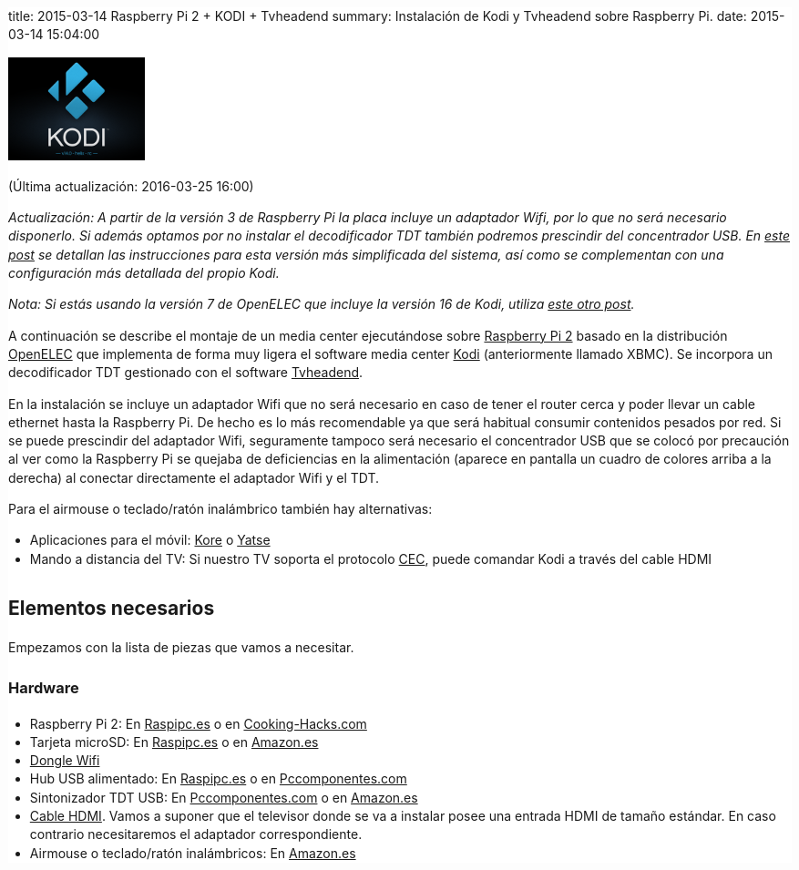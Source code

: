 title: 2015-03-14 Raspberry Pi 2 + KODI + Tvheadend
summary: Instalación de Kodi y Tvheadend sobre Raspberry Pi.
date: 2015-03-14 15:04:00

![KODI Logo](/images/posts/kodi-logo.png)

(Última actualización: 2016-03-25 16:00)

*Actualización: A partir de la versión 3 de Raspberry Pi la placa incluye un adaptador Wifi, por lo que no será necesario disponerlo. Si además optamos por no instalar el decodificador TDT también podremos prescindir del concentrador USB. En [este post](/2016/12/06/raspi3-kodi.html) se detallan las instrucciones para esta versión más simplificada del sistema, así como se complementan con una configuración más detallada del propio Kodi.*

*Nota: Si estás usando la versión 7 de OpenELEC que incluye la versión 16 de Kodi, utiliza [este otro post](/2017/01/14/raspi2-kodi-7-tvheadend.html).*

A continuación se describe el montaje de un media center ejecutándose sobre [Raspberry Pi 2](http://www.raspberrypi.org/raspberry-pi-2-on-sale/) basado en la distribución [OpenELEC](http://openelec.tv/) que implementa de forma muy ligera el software media center [Kodi](http://kodi.tv/) (anteriormente llamado XBMC). Se incorpora un decodificador TDT gestionado con el software [Tvheadend](https://tvheadend.org/).

En la instalación se incluye un adaptador Wifi que no será necesario en caso de tener el router cerca y poder llevar un cable ethernet hasta la Raspberry Pi. De hecho es lo más recomendable ya que será habitual consumir contenidos pesados por red. Si se puede prescindir del adaptador Wifi, seguramente tampoco será necesario el concentrador USB que se colocó por precaución al ver como la Raspberry Pi se quejaba de deficiencias en la alimentación (aparece en pantalla un cuadro de colores arriba a la derecha) al conectar directamente el adaptador Wifi y el TDT.

Para el airmouse o teclado/ratón inalámbrico también hay alternativas:

* Aplicaciones para el móvil: [Kore](https://play.google.com/store/apps/details?id=org.xbmc.kore) o [Yatse](https://play.google.com/store/apps/details?id=org.leetzone.android.yatsewidgetfree)
* Mando a distancia del TV: Si nuestro TV soporta el protocolo [CEC](http://kodi.wiki/view/CEC), puede comandar Kodi a través del cable HDMI

## Elementos necesarios

Empezamos con la lista de piezas que vamos a necesitar.

### Hardware

* Raspberry Pi 2: En [Raspipc.es](http://www.raspipc.es/public/home/index.php?ver=tienda&accion=verArticulo&idProducto=1210) o en [Cooking-Hacks.com](http://www.cooking-hacks.com/shop/raspberry-pi/raspberry-pi-2-model-b)
* Tarjeta microSD: En [Raspipc.es](http://www.raspipc.es/public/home/index.php?ver=tienda&accion=verArticulo&idProducto=1016) o en [Amazon.es](http://www.amazon.es/Samsung-Evo-MB-MP16DA-EU-adaptador/dp/B00J2BU7WO)
* [Dongle Wifi](http://www.raspipc.es/public/home/index.php?ver=tienda&accion=verArticulo&idProducto=1079)
* Hub USB alimentado: En [Raspipc.es](http://www.raspipc.es/public/home/index.php?ver=tienda&accion=verArticulo&idProducto=1065) o en [Pccomponentes.com](http://www.pccomponentes.com/conceptronic_stylish_hub_4_puertos_usb_2_0_azul.html)
* Sintonizador TDT USB: En [Pccomponentes.com](http://www.pccomponentes.com/conceptronic_sintonizador_tdt_usb.html) o en [Amazon.es](http://www.amazon.es/Conceptronic-C08-096-receptor-Dvb-T-radio/dp/B003KCKERE)
* [Cable HDMI](http://www.raspipc.es/public/home/index.php?ver=tienda&accion=verArticulo&idProducto=1115). Vamos a suponer que el televisor donde se va a instalar posee una entrada HDMI de tamaño estándar. En caso contrario necesitaremos el adaptador correspondiente.
* Airmouse o teclado/ratón inalámbricos: En [Amazon.es](https://www.amazon.es/dp/B017LUBR6W/)